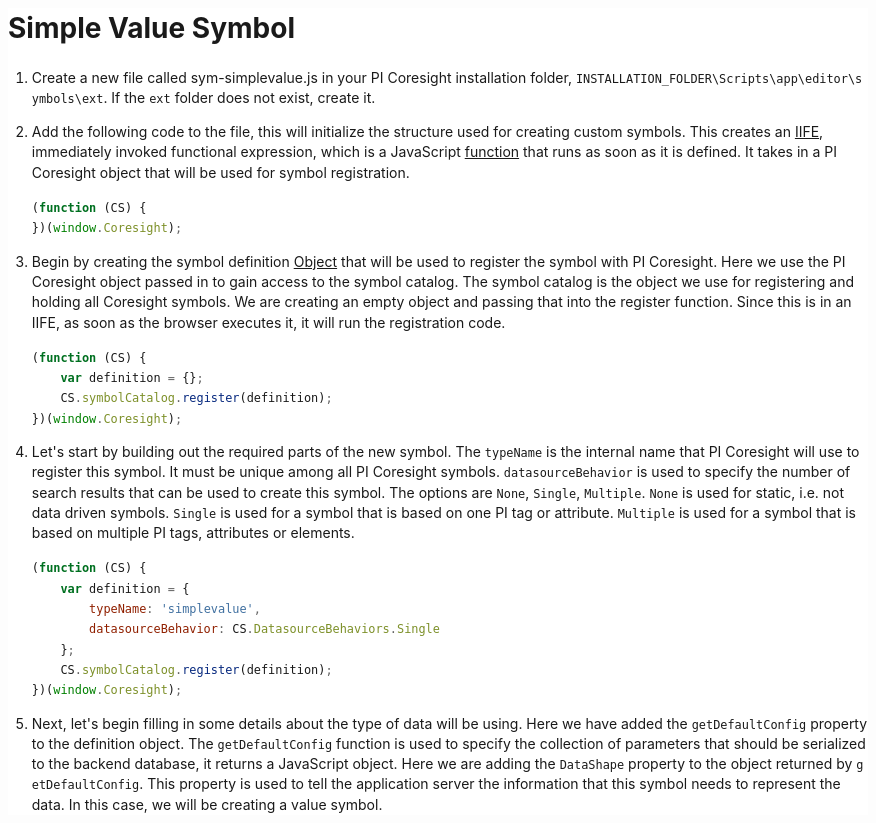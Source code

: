 # Simple Value Symbol

1. Create a new file called sym-simplevalue.js in your PI Coresight installation folder, `INSTALLATION_FOLDER\Scripts\app\editor\symbols\ext`. If the `ext` folder does not exist, create it.

1. Add the following code to the file, this will initialize the structure used for creating custom symbols. This creates an [IIFE](https://developer.mozilla.org/en-US/docs/Glossary/IIFE), immediately invoked functional expression, which is a JavaScript [function](https://developer.mozilla.org/en-US/docs/Glossary/Function) that runs as soon as it is defined. It takes in a PI Coresight object that will be used for symbol registration.

    ```javascript
    (function (CS) {
    })(window.Coresight);
    ```
    
1. Begin by creating the symbol definition [Object](https://developer.mozilla.org/en-US/docs/Glossary/Object) that will be used to register the symbol with PI Coresight. Here we use the PI Coresight object passed in to gain access to the symbol catalog. The symbol catalog is the object we use for registering and holding all Coresight symbols. We are creating an empty object and passing that into the register function. Since this is in an IIFE, as soon as the browser executes it, it will run the registration code.

    ```javascript
    (function (CS) {
        var definition = {};
        CS.symbolCatalog.register(definition);
    })(window.Coresight);
    ```

1. Let's start by building out the required parts of the new symbol. The `typeName` is the internal name that PI Coresight will use to register this symbol. It must be unique among all PI Coresight symbols. `datasourceBehavior` is used to specify the number of search results that can be used to create this symbol. The options are `None`, `Single`, `Multiple`. `None` is used for static, i.e. not data driven symbols. `Single` is used for a symbol that is based on one PI tag or attribute. `Multiple` is used for a symbol that is based on multiple PI tags, attributes or elements.

    ```javascript
    (function (CS) {
        var definition = {
            typeName: 'simplevalue',
            datasourceBehavior: CS.DatasourceBehaviors.Single
        };
        CS.symbolCatalog.register(definition);
    })(window.Coresight);
    ```

1. Next, let's begin filling in some details about the type of data will be using. Here we have added the `getDefaultConfig` property to the definition object. The `getDefaultConfig` function is used to specify the collection of parameters that should be serialized to the backend database, it returns a JavaScript object. Here we are adding the `DataShape` property to the object returned by `getDefaultConfig`. This property is used to tell the application server the information that this symbol needs to represent the data. In this case, we will be creating a value symbol.
